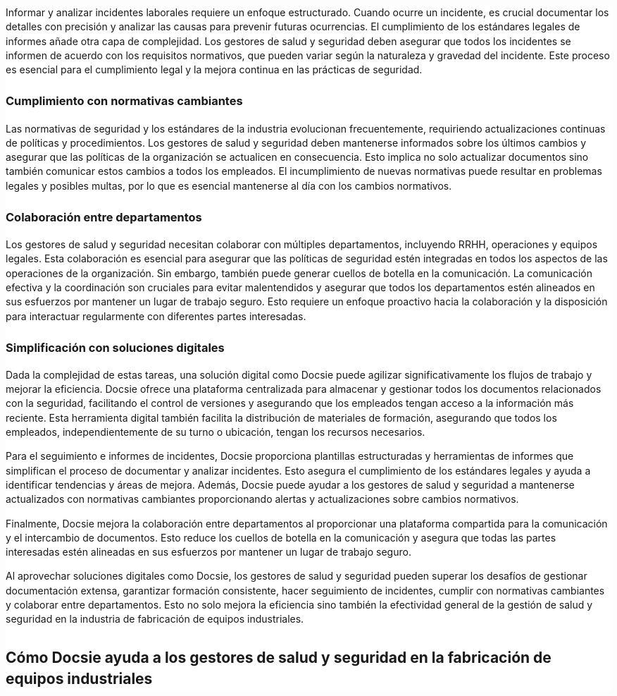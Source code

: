 Informar y analizar incidentes laborales requiere un enfoque estructurado. Cuando ocurre un incidente, es crucial documentar los detalles con precisión y analizar las causas para prevenir futuras ocurrencias. El cumplimiento de los estándares legales de informes añade otra capa de complejidad. Los gestores de salud y seguridad deben asegurar que todos los incidentes se informen de acuerdo con los requisitos normativos, que pueden variar según la naturaleza y gravedad del incidente. Este proceso es esencial para el cumplimiento legal y la mejora continua en las prácticas de seguridad.

### Cumplimiento con normativas cambiantes

Las normativas de seguridad y los estándares de la industria evolucionan frecuentemente, requiriendo actualizaciones continuas de políticas y procedimientos. Los gestores de salud y seguridad deben mantenerse informados sobre los últimos cambios y asegurar que las políticas de la organización se actualicen en consecuencia. Esto implica no solo actualizar documentos sino también comunicar estos cambios a todos los empleados. El incumplimiento de nuevas normativas puede resultar en problemas legales y posibles multas, por lo que es esencial mantenerse al día con los cambios normativos.

### Colaboración entre departamentos

Los gestores de salud y seguridad necesitan colaborar con múltiples departamentos, incluyendo RRHH, operaciones y equipos legales. Esta colaboración es esencial para asegurar que las políticas de seguridad estén integradas en todos los aspectos de las operaciones de la organización. Sin embargo, también puede generar cuellos de botella en la comunicación. La comunicación efectiva y la coordinación son cruciales para evitar malentendidos y asegurar que todos los departamentos estén alineados en sus esfuerzos por mantener un lugar de trabajo seguro. Esto requiere un enfoque proactivo hacia la colaboración y la disposición para interactuar regularmente con diferentes partes interesadas.

### Simplificación con soluciones digitales

Dada la complejidad de estas tareas, una solución digital como Docsie puede agilizar significativamente los flujos de trabajo y mejorar la eficiencia. Docsie ofrece una plataforma centralizada para almacenar y gestionar todos los documentos relacionados con la seguridad, facilitando el control de versiones y asegurando que los empleados tengan acceso a la información más reciente. Esta herramienta digital también facilita la distribución de materiales de formación, asegurando que todos los empleados, independientemente de su turno o ubicación, tengan los recursos necesarios.

Para el seguimiento e informes de incidentes, Docsie proporciona plantillas estructuradas y herramientas de informes que simplifican el proceso de documentar y analizar incidentes. Esto asegura el cumplimiento de los estándares legales y ayuda a identificar tendencias y áreas de mejora. Además, Docsie puede ayudar a los gestores de salud y seguridad a mantenerse actualizados con normativas cambiantes proporcionando alertas y actualizaciones sobre cambios normativos.

Finalmente, Docsie mejora la colaboración entre departamentos al proporcionar una plataforma compartida para la comunicación y el intercambio de documentos. Esto reduce los cuellos de botella en la comunicación y asegura que todas las partes interesadas estén alineadas en sus esfuerzos por mantener un lugar de trabajo seguro.

Al aprovechar soluciones digitales como Docsie, los gestores de salud y seguridad pueden superar los desafíos de gestionar documentación extensa, garantizar formación consistente, hacer seguimiento de incidentes, cumplir con normativas cambiantes y colaborar entre departamentos. Esto no solo mejora la eficiencia sino también la efectividad general de la gestión de salud y seguridad en la industria de fabricación de equipos industriales.

## Cómo Docsie ayuda a los gestores de salud y seguridad en la fabricación de equipos industriales

